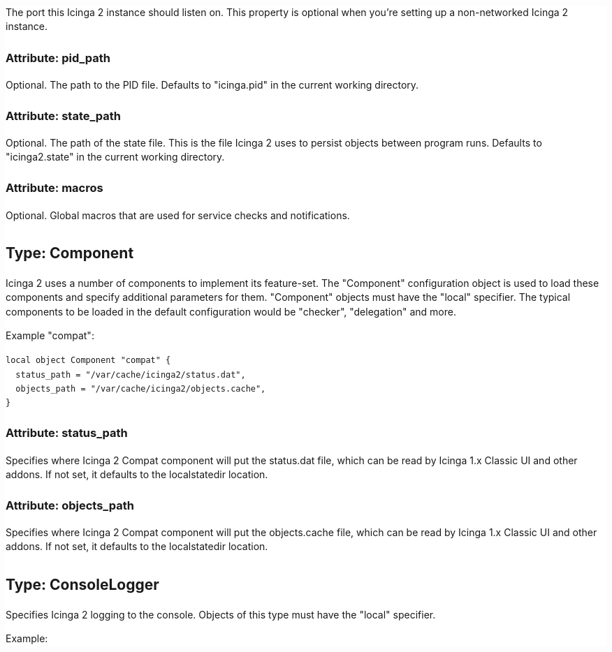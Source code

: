 The port this Icinga 2 instance should listen on. This property is
optional when you’re setting up a non-networked Icinga 2 instance.

### Attribute: pid\_path

Optional. The path to the PID file. Defaults to "icinga.pid" in the
current working directory.

### Attribute: state\_path

Optional. The path of the state file. This is the file Icinga 2 uses to
persist objects between program runs. Defaults to "icinga2.state" in the
current working directory.

### Attribute: macros

Optional. Global macros that are used for service checks and
notifications.

Type: Component
---------------

Icinga 2 uses a number of components to implement its feature-set. The
"Component" configuration object is used to load these components and
specify additional parameters for them. "Component" objects must have
the "local" specifier. The typical components to be loaded in the
default configuration would be "checker", "delegation" and more.

Example "compat":

    local object Component "compat" {
      status_path = "/var/cache/icinga2/status.dat",
      objects_path = "/var/cache/icinga2/objects.cache",
    }

### Attribute: status\_path

Specifies where Icinga 2 Compat component will put the status.dat file,
which can be read by Icinga 1.x Classic UI and other addons. If not set,
it defaults to the localstatedir location.

### Attribute: objects\_path

Specifies where Icinga 2 Compat component will put the objects.cache
file, which can be read by Icinga 1.x Classic UI and other addons. If
not set, it defaults to the localstatedir location.

Type: ConsoleLogger
-------------------

Specifies Icinga 2 logging to the console. Objects of this type must
have the "local" specifier.

Example:
